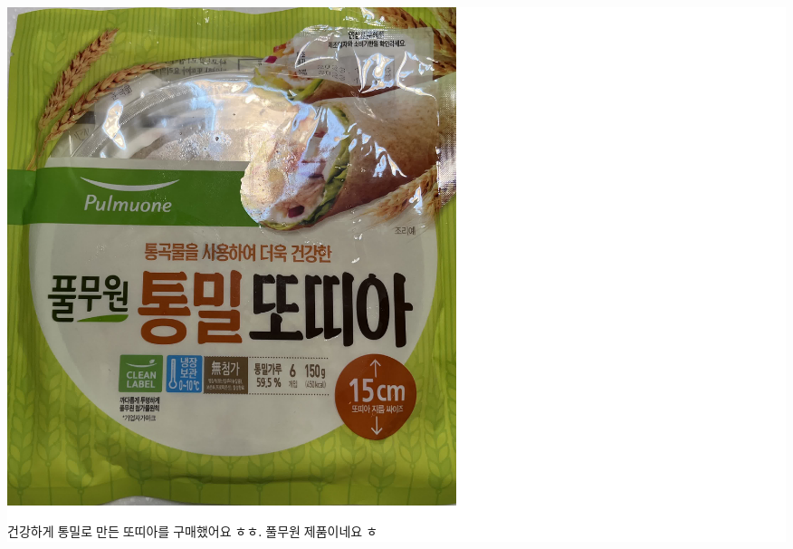    <img class="vertical" src="/image/eight/6.jpg" style="height:550px;">   
   
건강하게 통밀로 만든 또띠아를 구매했어요 ㅎㅎ. 풀무원 제품이네요 ㅎ
   
